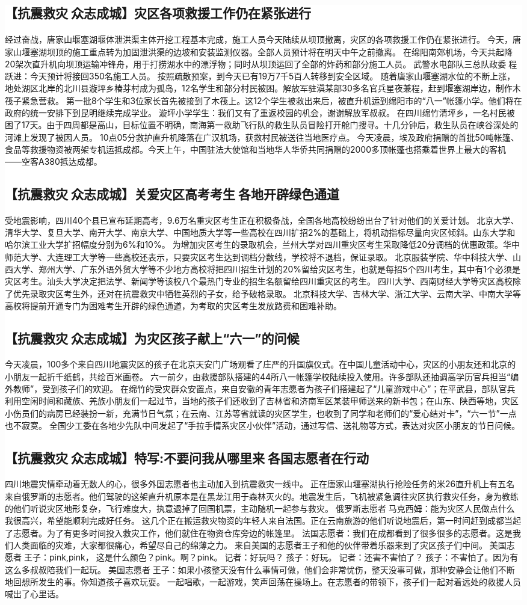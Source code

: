 
## 【抗震救灾 众志成城】灾区各项救援工作仍在紧张进行


经过奋战，唐家山堰塞湖堰体泄洪渠主体开挖工程基本完成，施工人员今天陆续从坝顶撤离，灾区的各项救援工作仍在紧张进行。
今天，唐家山堰塞湖坝顶的施工重点转为加固泄洪渠的边坡和安装监测仪器。全部人员预计将在明天中午之前撤离。
在绵阳南郊机场，今天共起降20架次直升机向坝顶运输冲锋舟，用于打捞湖水中的漂浮物；同时从坝顶运回了全部的炸药和部分施工人员。
武警水电部队三总队政委 程跃进：今天预计将接回350名施工人员。
按照疏散预案，到今天已有19万7千5百人转移到安全区域。
随着唐家山堰塞湖水位的不断上涨，地处湖区北岸的北川县漩坪乡椿芽村成为孤岛，12名学生和部分村民被困。解放军驻滇某部30多名官兵星夜兼程，赶到堰塞湖岸边，制作木筏子紧急营救。
第一批8个学生和3位家长首先被接到了木筏上。这12个学生被救出来后，被直升机运到绵阳市的“八一”帐篷小学。他们将在政府的统一安排下到昆明继续完成学业。
漩坪小学学生：我们又有了重返校园的机会，谢谢解放军叔叔。
在四川绵竹清坪乡，一名村民被困了17天。由于四周都是高山，目标位置不明确，南海第一救助飞行队的救生队员冒险打开舱门搜寻。十几分钟后，救生队员在峡谷深处的河滩上发现了被因人员。
10点05分救护直升机降落在广汉机场，获救村民被送往当地医疗点。 
今天凌晨，埃及政府捐赠的首批50吨帐篷、食品等救援物资被两架专机运抵成都。今天上午，中国驻法大使馆和当地华人华侨共同捐赠的2000多顶帐蓬也搭乘着世界上最大的客机——空客A380抵达成都。


## 【抗震救灾 众志成城】关爱灾区高考考生 各地开辟绿色通道


受地震影响，四川40个县已宣布延期高考，9.6万名重灾区考生正在积极备战，全国各地高校纷纷出台了针对他们的关爱计划。
北京大学、清华大学、复旦大学、南开大学、南京大学、中国地质大学等一些高校在四川扩招2%的基础上，将机动指标尽量向灾区倾斜。山东大学和哈尔滨工业大学扩招幅度分别为6%和10%。
为增加灾区考生的录取机会，兰州大学对四川重灾区考生采取降低20分调档的优惠政策。华中师范大学、大连理工大学等一些高校还表示，只要灾区考生达到调档分数线，学校将不退档，保证录取。
北京服装学院、华中科技大学、山西大学、郑州大学、广东外语外贸大学等不少地方高校将把四川招生计划的20%留给灾区考生，也就是每招5个四川考生，其中有1个必须是灾区考生。汕头大学决定把法学、新闻学等该校八个最热门专业的招生名额留给四川重灾区的考生。
四川大学、西南财经大学等灾区高校除了优先录取灾区考生外，还对在抗震救灾中牺牲英烈的子女，给予破格录取。
北京科技大学、吉林大学、浙江大学、云南大学、中南大学等高校将提前开通专门为困难考生开辟的绿色通道，为考取的灾区考生发放路费和困难补助。


## 【抗震救灾 众志成城】为灾区孩子献上“六一”的问候


今天凌晨，100多个来自四川地震灾区的孩子在北京天安门广场观看了庄严的升国旗仪式。在中国儿童活动中心，灾区的小朋友还和北京的小朋友一起折千纸鹤，共绘百米画卷。
六一前夕，由救援部队搭建的44所八一帐篷学校陆续投入使用。许多部队还抽调高学历官兵担当“编外教师”，受到孩子们的欢迎。
在绵竹的受灾群众安置点，来自安徽的青年志愿者为孩子们搭建起了“儿童游戏中心”；在平武县，部队官兵利用空闲时间和藏族、羌族小朋友们一起过节，当地的孩子们还收到了吉林省和济南军区某装甲师送来的新书包；在山东、陕西等地，灾区小伤员们的病房已经装扮一新，充满节日气氛；在云南、江苏等省就读的灾区学生，也收到了同学和老师们的“爱心结对卡”，“六一节”一点也不寂寞。
全国少工委在各地少先队中间发起了“手拉手情系灾区小伙伴”活动，通过写信、送礼物等方式，表达对灾区小朋友的节日问候。


## 【抗震救灾 众志成城】特写:不要问我从哪里来 各国志愿者在行动


四川地震灾情牵动着无数人的心，很多外国志愿者也主动加入到抗震救灾一线中。
正在唐家山堰塞湖执行抢险任务的米26直升机上有五名来自俄罗斯的志愿者。他们驾驶的这架直升机原本是在黑龙江用于森林灭火的。地震发生后，飞机被紧急调往灾区执行救灾任务，身为教练的他们听说灾区地形复杂，飞行难度大，执意退掉了回国机票，主动随机一起参与救灾。
俄罗斯志愿者 马克西姆：能为灾区人民做点什么我很高兴，希望能顺利完成好任务。
这几个正在搬运救灾物资的年轻人来自法国。正在云南旅游的他们听说地震后，第一时间赶到成都当起了志愿者。为了有更多时间投入救灾工作，他们就住在物资仓库旁边的帐篷里。
法国志愿者：我们在成都看到了很多很多的志愿者。这是我们人类面临的灾难，大家都很痛心，希望尽自己的绵薄之力。
来自美国的志愿者王子和他的伙伴带着乐器来到了灾区孩子们中间。
美国志愿者 王子：pink,pink， 这是什么颜色？pink。啊？pink。
记者：好玩吗？
孩子：好玩。
记者：还害不害怕了？
孩子：不害怕了。因为有这么多叔叔陪我们一起玩。
美国志愿者 王子：如果小孩整天没有什么事情可做，他们会非常忧伤，整天没事可做，那种安静会让他们不断地回想所发生的事。你知道孩子喜欢玩耍。
一起唱歌，一起游戏，笑声回荡在操场上。在志愿者的带领下，孩子们一起对着远处的救援人员喊出了心里话。

